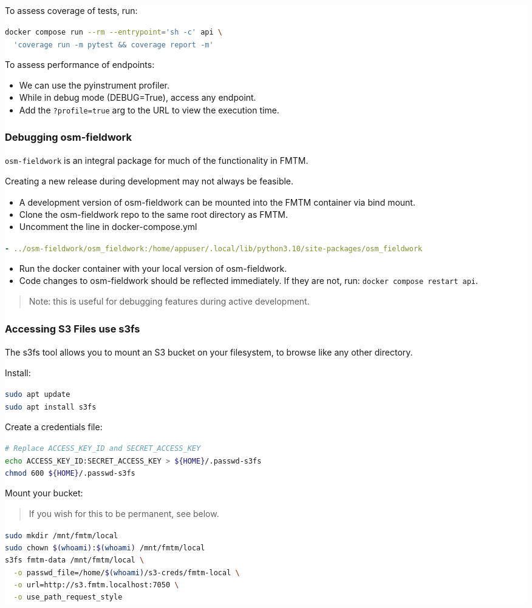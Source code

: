 To assess coverage of tests, run:

```bash
docker compose run --rm --entrypoint='sh -c' api \
  'coverage run -m pytest && coverage report -m'
```

To assess performance of endpoints:

- We can use the pyinstrument profiler.
- While in debug mode (DEBUG=True), access any endpoint.
- Add the `?profile=true` arg to the URL to view the execution time.

### Debugging osm-fieldwork

`osm-fieldwork` is an integral package for much of the functionality in FMTM.

Creating a new release during development may not always be feasible.

- A development version of osm-fieldwork can be mounted into
  the FMTM container via bind mount.
- Clone the osm-fieldwork repo to the same root directory as FMTM.
- Uncomment the line in docker-compose.yml

```yaml
- ../osm-fieldwork/osm_fieldwork:/home/appuser/.local/lib/python3.10/site-packages/osm_fieldwork
```

- Run the docker container with your local version of osm-fieldwork.
- Code changes to osm-fieldwork should be reflected immediately.
  If they are not, run:
  `docker compose restart api`.

> Note: this is useful for debugging features during active development.

### Accessing S3 Files use s3fs

The s3fs tool allows you to mount an S3 bucket on your filesystem,
to browse like any other directory.

Install:

```bash
sudo apt update
sudo apt install s3fs
```

Create a credentials file:

```bash
# Replace ACCESS_KEY_ID and SECRET_ACCESS_KEY
echo ACCESS_KEY_ID:SECRET_ACCESS_KEY > ${HOME}/.passwd-s3fs
chmod 600 ${HOME}/.passwd-s3fs
```

Mount your bucket:

> If you wish for this to be permanent, see below.

```bash
sudo mkdir /mnt/fmtm/local
sudo chown $(whoami):$(whoami) /mnt/fmtm/local
s3fs fmtm-data /mnt/fmtm/local \
  -o passwd_file=/home/$(whoami)/s3-creds/fmtm-local \
  -o url=http://s3.fmtm.localhost:7050 \
  -o use_path_request_style
```
